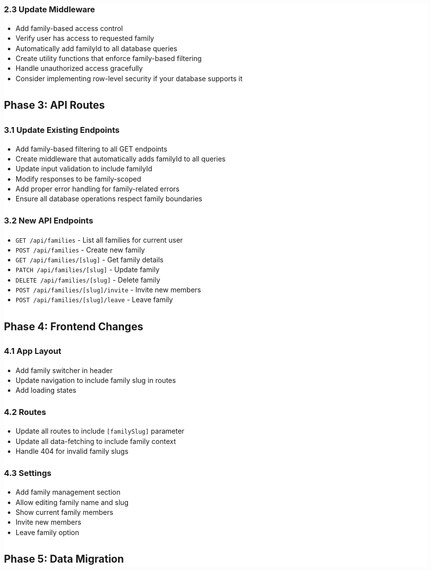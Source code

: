 ### 2.3 Update Middleware
- Add family-based access control
- Verify user has access to requested family
- Automatically add familyId to all database queries
- Create utility functions that enforce family-based filtering
- Handle unauthorized access gracefully
- Consider implementing row-level security if your database supports it

## Phase 3: API Routes

### 3.1 Update Existing Endpoints
- Add family-based filtering to all GET endpoints
- Create middleware that automatically adds familyId to all queries
- Update input validation to include familyId
- Modify responses to be family-scoped
- Add proper error handling for family-related errors
- Ensure all database operations respect family boundaries

### 3.2 New API Endpoints
- `GET /api/families` - List all families for current user
- `POST /api/families` - Create new family
- `GET /api/families/[slug]` - Get family details
- `PATCH /api/families/[slug]` - Update family
- `DELETE /api/families/[slug]` - Delete family
- `POST /api/families/[slug]/invite` - Invite new members
- `POST /api/families/[slug]/leave` - Leave family

## Phase 4: Frontend Changes

### 4.1 App Layout
- Add family switcher in header
- Update navigation to include family slug in routes
- Add loading states

### 4.2 Routes
- Update all routes to include `[familySlug]` parameter
- Update all data-fetching to include family context
- Handle 404 for invalid family slugs

### 4.3 Settings
- Add family management section
- Allow editing family name and slug
- Show current family members
- Invite new members
- Leave family option

## Phase 5: Data Migration
